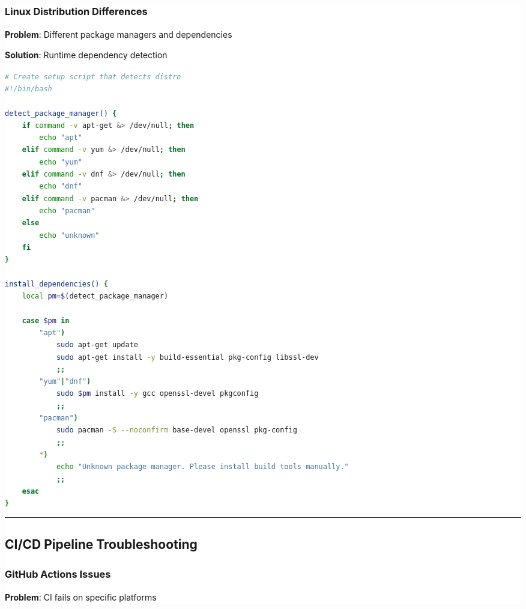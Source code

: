 ### Linux Distribution Differences

**Problem**: Different package managers and dependencies

**Solution**: Runtime dependency detection

```bash
# Create setup script that detects distro
#!/bin/bash

detect_package_manager() {
    if command -v apt-get &> /dev/null; then
        echo "apt"
    elif command -v yum &> /dev/null; then
        echo "yum"
    elif command -v dnf &> /dev/null; then
        echo "dnf"
    elif command -v pacman &> /dev/null; then
        echo "pacman"
    else
        echo "unknown"
    fi
}

install_dependencies() {
    local pm=$(detect_package_manager)

    case $pm in
        "apt")
            sudo apt-get update
            sudo apt-get install -y build-essential pkg-config libssl-dev
            ;;
        "yum"|"dnf")
            sudo $pm install -y gcc openssl-devel pkgconfig
            ;;
        "pacman")
            sudo pacman -S --noconfirm base-devel openssl pkg-config
            ;;
        *)
            echo "Unknown package manager. Please install build tools manually."
            ;;
    esac
}
```

---

## CI/CD Pipeline Troubleshooting

### GitHub Actions Issues

**Problem**: CI fails on specific platforms
